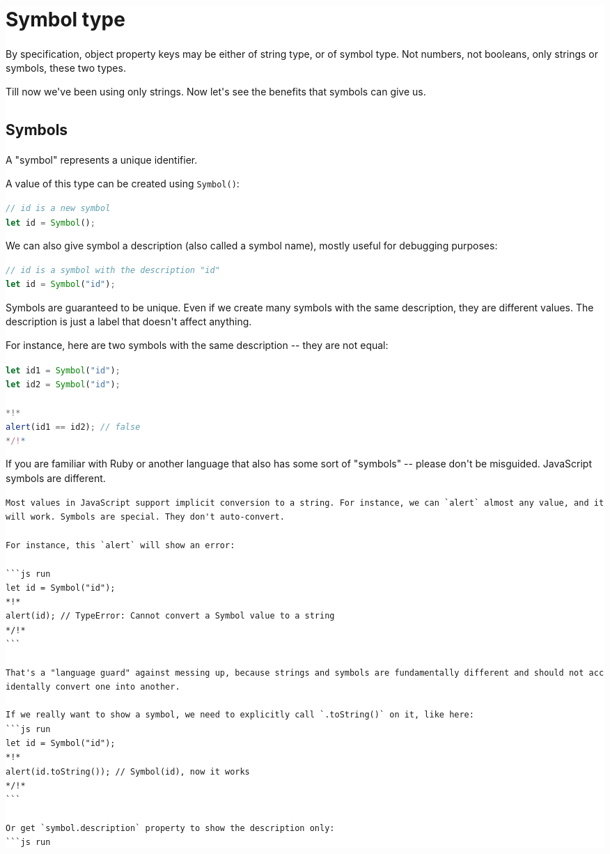 
# Symbol type

By specification, object property keys may be either of string type, or of symbol type. Not numbers, not booleans, only strings or symbols, these two types.

Till now we've been using only strings. Now let's see the benefits that symbols can give us.

## Symbols

A "symbol" represents a unique identifier.

A value of this type can be created using `Symbol()`:

```js
// id is a new symbol
let id = Symbol();
```

We can also give symbol a description (also called a symbol name), mostly useful for debugging purposes:

```js
// id is a symbol with the description "id"
let id = Symbol("id");
```

Symbols are guaranteed to be unique. Even if we create many symbols with the same description, they are different values. The description is just a label that doesn't affect anything.

For instance, here are two symbols with the same description -- they are not equal:

```js run
let id1 = Symbol("id");
let id2 = Symbol("id");

*!*
alert(id1 == id2); // false
*/!*
```

If you are familiar with Ruby or another language that also has some sort of "symbols" -- please don't be misguided. JavaScript symbols are different.

````warn header="Symbols don't auto-convert to a string"
Most values in JavaScript support implicit conversion to a string. For instance, we can `alert` almost any value, and it will work. Symbols are special. They don't auto-convert.

For instance, this `alert` will show an error:

```js run
let id = Symbol("id");
*!*
alert(id); // TypeError: Cannot convert a Symbol value to a string
*/!*
```

That's a "language guard" against messing up, because strings and symbols are fundamentally different and should not accidentally convert one into another.

If we really want to show a symbol, we need to explicitly call `.toString()` on it, like here:
```js run
let id = Symbol("id");
*!*
alert(id.toString()); // Symbol(id), now it works
*/!*
```

Or get `symbol.description` property to show the description only:
```js run
````